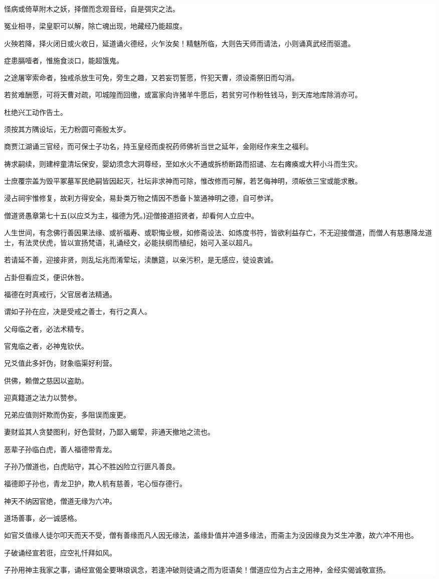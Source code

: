 怪病或倚草附木之妖，择僧而念观音经，自是弭灾之法。

冤业相寻，梁皇职可以解，除亡魂出现，地藏经乃能超度。

火殃若降，择火闭日或火收日，延道诵火德经，火乍汝矣！精魅所临，大则告天师而请法，小则诵真武经而驱遣。

症患膈噎者，惟施食淡口，能超饿鬼。

之途屠宰索命者，独戒杀放生可免，旁生之趣，又若妄罚誓愿，忤犯天曹，须设斋祭旧而勾消。

若贫难酬愿，可将天曹对疏，叩城隍而回缴，或富家向许猪羊牛愿后，若贫穷可作粉牲钱马，到天库地库除消亦可。

杜绝兴工动作告土。

须按其方隅设坛，无力粉圆可斋殷太岁。

商贾江湖诵三官经，而可保士子功名，持玉皇经而虔祝药师佛祈当世之延年，金刚经作来生之福利。

祷求嗣续，则建梓童清坛保安，婴幼须念大洞尊经，至如水火不通或拆桥断路而招谴、左右瘫痪或大秤小斗而生灾。

士庶覆宗盖为毁平冢墓军民绝嗣皆因起灭，社坛非求神而可除，惟改修而可解，若艺侮神明，须皈依三宝或能求散。

浸占祠宇惟修复，故刹方得安全，易卦类万物之情因不悉备卜筮通神明之德，自可参详。

僧道贤愚章第七十五(以应爻为主，福德为凭。)迎僧接道招贤者，却看何人立应中。

人生世间，有念佛行善因果法缘、或祈福寿、或职悔业根，如修斋设法、如炼度书符，皆欲利益存亡，不无迎接僧道，而僧人有慈惠降龙道士，有法灵伏虎，皆以宣扬梵语，礼诵经文，必能扶纲而植纪，始可入圣以超凡。

若请延不善，迎接非贤，则乱坛兆而淆荤坛，渎醮筵，以亲污积，是无感应，徒设衷诚。

占卦但看应爻，便识休咎。

福德在时真戒行，父官居者法精通。

谓如子孙在应，决是受戒之善士，有行之真人。

父母临之者，必法术精专。

官鬼临之者，必神鬼钦伏。

兄爻值此多奸伪，财象临渠好利营。

供佛，赖僧之慈因以盗助。

迎真籍道之法力以赞参。

兄弟应值则奸欺而伪妄，多阻误而废更。

妻财监其人贪婪图利，好色营财，乃鄙入蝎荤，非通天撤地之流也。

恶辈子孙临白虎，善人福德带青龙。

子孙乃僧道也，白虎贴守，其心不胜凶险立行匪凡善良。

福德即子孙也，青龙卫护，欺人机有慈善，宅心恒存德行。

神天不纳因官绝，僧道无缘为六冲。

道场善事，必一诚感格。

如官爻值缘人徒尔叩天而天不受，僧有善缘而凡人因无缘法，盖缘卦值并冲道多缘法，而斋主为没因缘良为爻生冲激，故六冲不用也。

子破诵经宣若诳，应空礼忏拜如风。

子孙用神主我家之事，诵经宣偈全要琳琅讽念，若逢冲破则徒诵之而为诳语矣！僧道应位为占主之用神，金经实偈诚敬宣扬。
